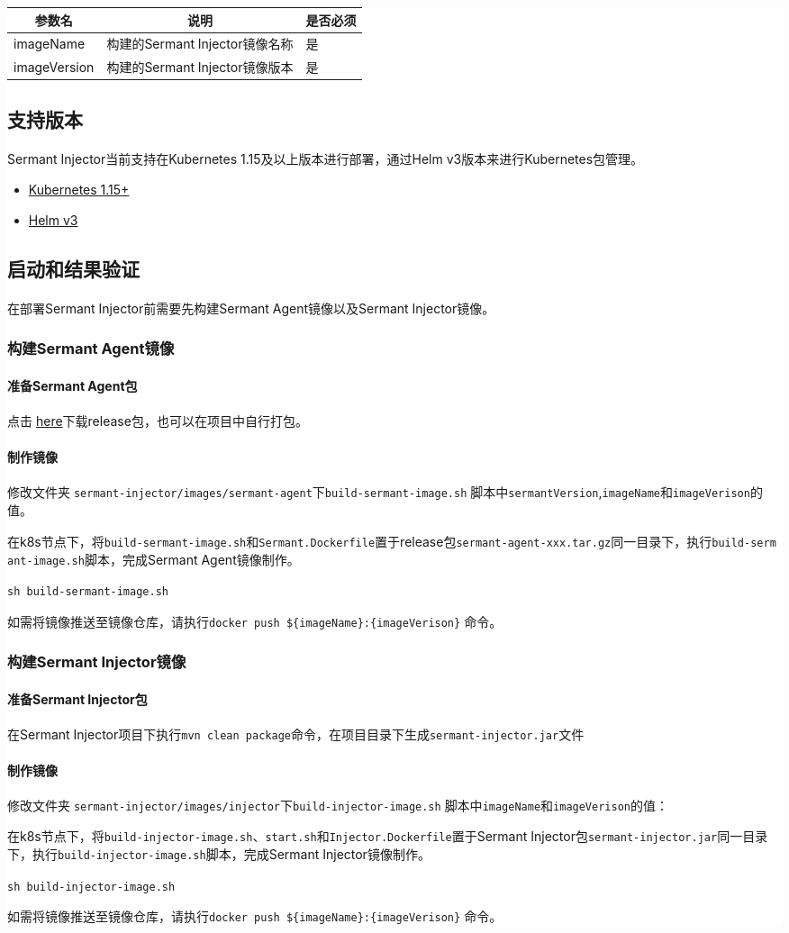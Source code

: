 | 参数名       | 说明                           | 是否必须 |
| ------------ | ------------------------------ | -------- |
| imageName    | 构建的Sermant Injector镜像名称 | 是       |
| imageVersion | 构建的Sermant Injector镜像版本 | 是       |

## 支持版本

Sermant Injector当前支持在Kubernetes 1.15及以上版本进行部署，通过Helm v3版本来进行Kubernetes包管理。

- [Kubernetes 1.15+](https://kubernetes.io/)

- [Helm v3](https://helm.sh/)

## 启动和结果验证

在部署Sermant Injector前需要先构建Sermant Agent镜像以及Sermant Injector镜像。

### 构建Sermant Agent镜像

#### 准备Sermant Agent包

点击 [here](https://github.com/huaweicloud/Sermant/releases)下载release包，也可以在项目中自行打包。

#### 制作镜像

修改文件夹 `sermant-injector/images/sermant-agent`下`build-sermant-image.sh` 脚本中`sermantVersion`,`imageName`和`imageVerison`的值。

在k8s节点下，将`build-sermant-image.sh`和`Sermant.Dockerfile`置于release包`sermant-agent-xxx.tar.gz`同一目录下，执行`build-sermant-image.sh`脚本，完成Sermant Agent镜像制作。

```shell
sh build-sermant-image.sh
```

如需将镜像推送至镜像仓库，请执行`docker push ${imageName}:{imageVerison}` 命令。

### 构建Sermant Injector镜像

#### 准备Sermant Injector包

在Sermant Injector项目下执行`mvn clean package`命令，在项目目录下生成`sermant-injector.jar`文件

#### 制作镜像

修改文件夹 `sermant-injector/images/injector`下`build-injector-image.sh` 脚本中`imageName`和`imageVerison`的值：

在k8s节点下，将`build-injector-image.sh`、`start.sh`和`Injector.Dockerfile`置于Sermant Injector包`sermant-injector.jar`同一目录下，执行`build-injector-image.sh`脚本，完成Sermant Injector镜像制作。

```shell
sh build-injector-image.sh
```

如需将镜像推送至镜像仓库，请执行`docker push ${imageName}:{imageVerison}` 命令。
